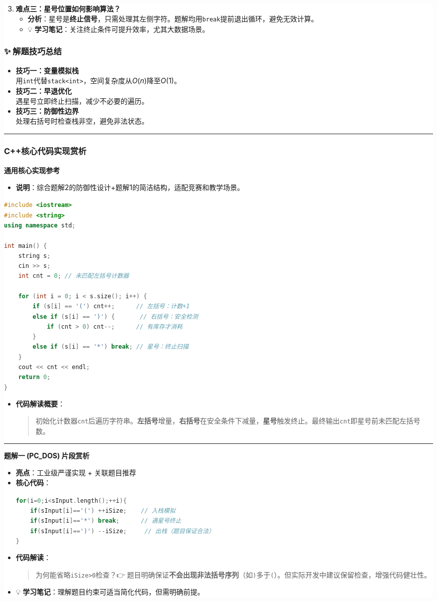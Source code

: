 3.  **难点三：星号位置如何影响算法？**  
    * **分析**：星号是**终止信号**，只需处理其左侧字符。题解均用`break`提前退出循环，避免无效计算。  
    * 💡 **学习笔记**：关注终止条件可提升效率，尤其大数据场景。

### ✨ 解题技巧总结
- **技巧一：变量模拟栈**  
  用`int`代替`stack<int>`，空间复杂度从$O(n)$降至$O(1)$。  
- **技巧二：早退优化**  
  遇星号立即终止扫描，减少不必要的遍历。  
- **技巧三：防御性边界**  
  处理右括号时检查栈非空，避免非法状态。

---

### C++核心代码实现赏析

**通用核心实现参考**  
* **说明**：综合题解2的防御性设计+题解1的简洁结构，适配竞赛和教学场景。
```cpp
#include <iostream>
#include <string>
using namespace std;

int main() {
    string s;
    cin >> s;
    int cnt = 0; // 未匹配左括号计数器
    
    for (int i = 0; i < s.size(); i++) {
        if (s[i] == '(') cnt++;      // 左括号：计数+1
        else if (s[i] == ')') {       // 右括号：安全检测
            if (cnt > 0) cnt--;      // 有库存才消耗
        }
        else if (s[i] == '*') break; // 星号：终止扫描
    }
    cout << cnt << endl;
    return 0;
}
```
* **代码解读概要**：  
  > 初始化计数器`cnt`后遍历字符串。**左括号**增量，**右括号**在安全条件下减量，**星号**触发终止。最终输出`cnt`即星号前未匹配左括号数。

---

**题解一 (PC_DOS) 片段赏析**  
* **亮点**：工业级严谨实现 + 关联题目推荐
* **核心代码**：
  ```cpp
  for(i=0;i<sInput.length();++i){ 
      if(sInput[i]=='(') ++iSize;    // 入栈模拟
      if(sInput[i]=='*') break;      // 遇星号终止
      if(sInput[i]==')') --iSize;     // 出栈（题目保证合法）
  }
  ```
* **代码解读**：  
  > 为何能省略`iSize>0`检查？👉 题目明确保证**不会出现非法括号序列**（如`)`多于`(`）。但实际开发中建议保留检查，增强代码健壮性。  
* 💡 **学习笔记**：理解题目约束可适当简化代码，但需明确前提。


[problemUrl]: https://atcoder.jp/contests/jag2017summer-day3/tasks/jag2017summer_day3_a